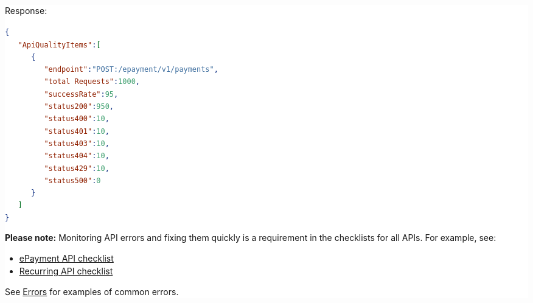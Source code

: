 Response:

```json
{
   "ApiQualityItems":[
      {
         "endpoint":"POST:/epayment/v1/payments",
         "total Requests":1000,
         "successRate":95,
         "status200":950,
         "status400":10,
         "status401":10,
         "status403":10,
         "status404":10,
         "status429":10,
         "status500":0
      }
   ]
}
```

**Please note:** Monitoring API errors and fixing them quickly is a requirement in
the checklists for all APIs. For example, see:

* [ePayment API checklist](https://developer.vippsmobilepay.com/docs/APIs/epayment-api/checklist/)
* [Recurring API checklist](https://developer.vippsmobilepay.com/docs/APIs/recurring-api/vipps-recurring-api-checklist/)

See [Errors](https://developer.vippsmobilepay.com/docs/common-topics/errors/) for examples of common errors.
